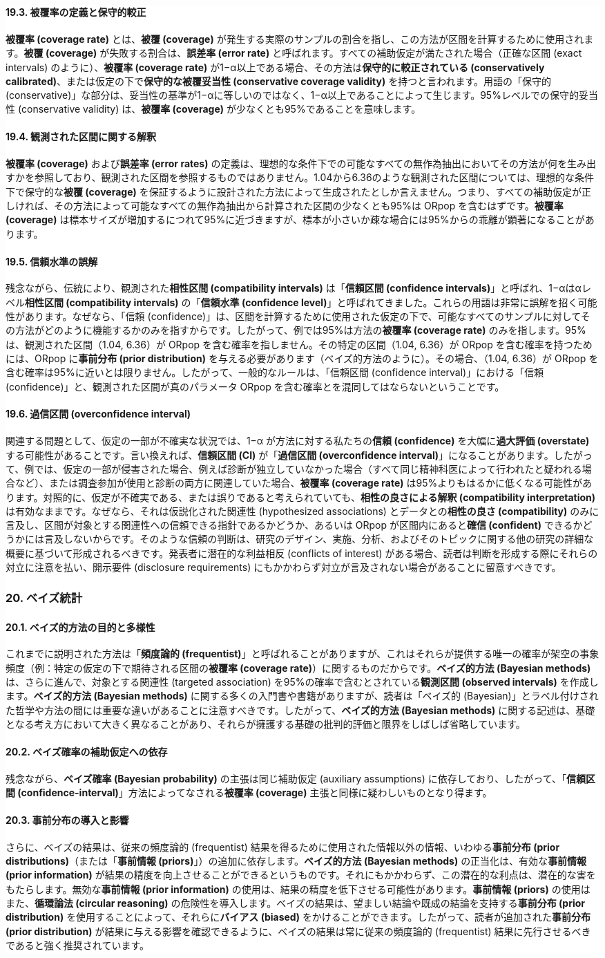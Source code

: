 #### 19.3. 被覆率の定義と保守的較正
**被覆率 (coverage rate)** とは、**被覆 (coverage)** が発生する実際のサンプルの割合を指し、この方法が区間を計算するために使用されます。**被覆 (coverage)** が失敗する割合は、**誤差率 (error rate)** と呼ばれます。すべての補助仮定が満たされた場合（正確な区間 (exact intervals) のように）、**被覆率 (coverage rate)** が1−α以上である場合、その方法は**保守的に較正されている (conservatively calibrated)**、または仮定の下で**保守的な被覆妥当性 (conservative coverage validity)** を持つと言われます。用語の「保守的 (conservative)」な部分は、妥当性の基準が1−αに等しいのではなく、1−α以上であることによって生じます。95%レベルでの保守的妥当性 (conservative validity) は、**被覆率 (coverage)** が少なくとも95%であることを意味します。

#### 19.4. 観測された区間に関する解釈
**被覆率 (coverage)** および**誤差率 (error rates)** の定義は、理想的な条件下での可能なすべての無作為抽出においてその方法が何を生み出すかを参照しており、観測された区間を参照するものではありません。1.04から6.36のような観測された区間については、理想的な条件下で保守的な**被覆 (coverage)** を保証するように設計された方法によって生成されたとしか言えません。つまり、すべての補助仮定が正しければ、その方法によって可能なすべての無作為抽出から計算された区間の少なくとも95%は ORpop を含むはずです。**被覆率 (coverage)** は標本サイズが増加するにつれて95%に近づきますが、標本が小さいか疎な場合には95%からの乖離が顕著になることがあります。

#### 19.5. 信頼水準の誤解
残念ながら、伝統により、観測された**相性区間 (compatibility intervals)** は「**信頼区間 (confidence intervals)**」と呼ばれ、1−αはαレベル**相性区間 (compatibility intervals)** の「**信頼水準 (confidence level)**」と呼ばれてきました。これらの用語は非常に誤解を招く可能性があります。なぜなら、「信頼 (confidence)」は、区間を計算するために使用された仮定の下で、可能なすべてのサンプルに対してその方法がどのように機能するかのみを指すからです。したがって、例では95%は方法の**被覆率 (coverage rate)** のみを指します。95%は、観測された区間（1.04, 6.36）が ORpop を含む確率を指しません。その特定の区間（1.04, 6.36）が ORpop を含む確率を持つためには、ORpop に**事前分布 (prior distribution)** を与える必要があります（ベイズ的方法のように）。その場合、（1.04, 6.36）が ORpop を含む確率は95%に近いとは限りません。したがって、一般的なルールは、「信頼区間 (confidence interval)」における「信頼 (confidence)」と、観測された区間が真のパラメータ ORpop を含む確率とを混同してはならないということです。

#### 19.6. **過信区間 (overconfidence interval)**
関連する問題として、仮定の一部が不確実な状況では、1−α が方法に対する私たちの**信頼 (confidence)** を大幅に**過大評価 (overstate)** する可能性があることです。言い換えれば、**信頼区間 (CI)** が「**過信区間 (overconfidence interval)**」になることがあります。したがって、例では、仮定の一部が侵害された場合、例えば診断が独立していなかった場合（すべて同じ精神科医によって行われたと疑われる場合など）、または調査参加が使用と診断の両方に関連していた場合、**被覆率 (coverage rate)** は95%よりもはるかに低くなる可能性があります。対照的に、仮定が不確実である、または誤りであると考えられていても、**相性の良さによる解釈 (compatibility interpretation)** は有効なままです。なぜなら、それは仮説化された関連性 (hypothesized associations) とデータとの**相性の良さ (compatibility)** のみに言及し、区間が対象とする関連性への信頼できる指針であるかどうか、あるいは ORpop が区間内にあると**確信 (confident)** できるかどうかには言及しないからです。そのような信頼の判断は、研究のデザイン、実施、分析、およびそのトピックに関する他の研究の詳細な概要に基づいて形成されるべきです。発表者に潜在的な利益相反 (conflicts of interest) がある場合、読者は判断を形成する際にそれらの対立に注意を払い、開示要件 (disclosure requirements) にもかかわらず対立が言及されない場合があることに留意すべきです。

### 20. ベイズ統計

#### 20.1. ベイズ的方法の目的と多様性
これまでに説明された方法は「**頻度論的 (frequentist)**」と呼ばれることがありますが、これはそれらが提供する唯一の確率が架空の事象頻度（例：特定の仮定の下で期待される区間の**被覆率 (coverage rate)**）に関するものだからです。**ベイズ的方法 (Bayesian methods)** は、さらに進んで、対象とする関連性 (targeted association) を95%の確率で含むとされている**観測区間 (observed intervals)** を作成します。**ベイズ的方法 (Bayesian methods)** に関する多くの入門書や書籍がありますが、読者は「ベイズ的 (Bayesian)」とラベル付けされた哲学や方法の間には重要な違いがあることに注意すべきです。したがって、**ベイズ的方法 (Bayesian methods)** に関する記述は、基礎となる考え方において大きく異なることがあり、それらが擁護する基礎の批判的評価と限界をしばしば省略しています。

#### 20.2. ベイズ確率の補助仮定への依存
残念ながら、**ベイズ確率 (Bayesian probability)** の主張は同じ補助仮定 (auxiliary assumptions) に依存しており、したがって、「**信頼区間 (confidence-interval)**」方法によってなされる**被覆率 (coverage)** 主張と同様に疑わしいものとなり得ます。

#### 20.3. 事前分布の導入と影響
さらに、ベイズの結果は、従来の頻度論的 (frequentist) 結果を得るために使用された情報以外の情報、いわゆる**事前分布 (prior distributions)**（または「**事前情報 (priors)**」）の追加に依存します。**ベイズ的方法 (Bayesian methods)** の正当化は、有効な**事前情報 (prior information)** が結果の精度を向上させることができるというものです。それにもかかわらず、この潜在的な利点は、潜在的な害をもたらします。無効な**事前情報 (prior information)** の使用は、結果の精度を低下させる可能性があります。**事前情報 (priors)** の使用はまた、**循環論法 (circular reasoning)** の危険性を導入します。ベイズの結果は、望ましい結論や既成の結論を支持する**事前分布 (prior distribution)** を使用することによって、それらに**バイアス (biased)** をかけることができます。したがって、読者が追加された**事前分布 (prior distribution)** が結果に与える影響を確認できるように、ベイズの結果は常に従来の頻度論的 (frequentist) 結果に先行させるべきであると強く推奨されています。

